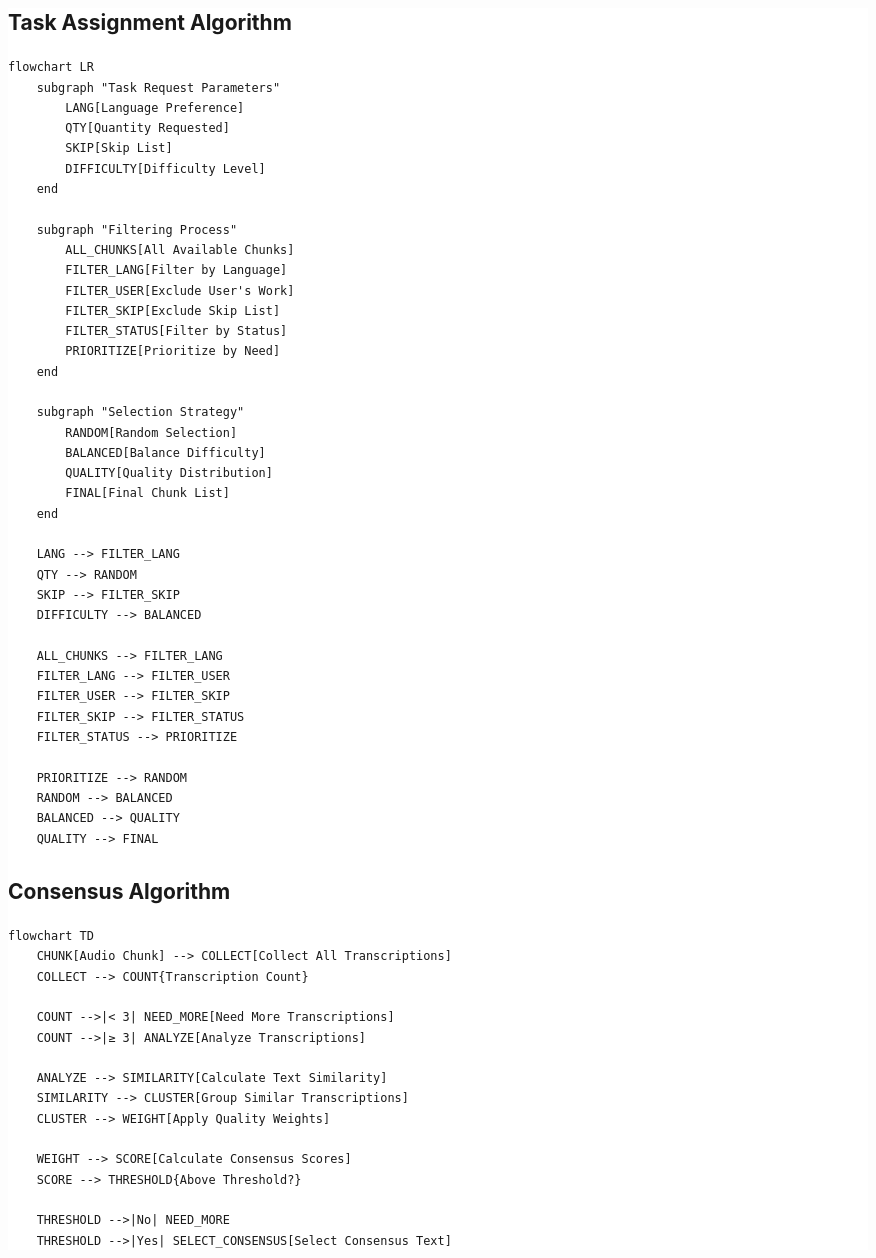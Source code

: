 ## Task Assignment Algorithm

```mermaid
flowchart LR
    subgraph "Task Request Parameters"
        LANG[Language Preference]
        QTY[Quantity Requested]
        SKIP[Skip List]
        DIFFICULTY[Difficulty Level]
    end
    
    subgraph "Filtering Process"
        ALL_CHUNKS[All Available Chunks]
        FILTER_LANG[Filter by Language]
        FILTER_USER[Exclude User's Work]
        FILTER_SKIP[Exclude Skip List]
        FILTER_STATUS[Filter by Status]
        PRIORITIZE[Prioritize by Need]
    end
    
    subgraph "Selection Strategy"
        RANDOM[Random Selection]
        BALANCED[Balance Difficulty]
        QUALITY[Quality Distribution]
        FINAL[Final Chunk List]
    end
    
    LANG --> FILTER_LANG
    QTY --> RANDOM
    SKIP --> FILTER_SKIP
    DIFFICULTY --> BALANCED
    
    ALL_CHUNKS --> FILTER_LANG
    FILTER_LANG --> FILTER_USER
    FILTER_USER --> FILTER_SKIP
    FILTER_SKIP --> FILTER_STATUS
    FILTER_STATUS --> PRIORITIZE
    
    PRIORITIZE --> RANDOM
    RANDOM --> BALANCED
    BALANCED --> QUALITY
    QUALITY --> FINAL
```

## Consensus Algorithm

```mermaid
flowchart TD
    CHUNK[Audio Chunk] --> COLLECT[Collect All Transcriptions]
    COLLECT --> COUNT{Transcription Count}
    
    COUNT -->|< 3| NEED_MORE[Need More Transcriptions]
    COUNT -->|≥ 3| ANALYZE[Analyze Transcriptions]
    
    ANALYZE --> SIMILARITY[Calculate Text Similarity]
    SIMILARITY --> CLUSTER[Group Similar Transcriptions]
    CLUSTER --> WEIGHT[Apply Quality Weights]
    
    WEIGHT --> SCORE[Calculate Consensus Scores]
    SCORE --> THRESHOLD{Above Threshold?}
    
    THRESHOLD -->|No| NEED_MORE
    THRESHOLD -->|Yes| SELECT_CONSENSUS[Select Consensus Text]
```